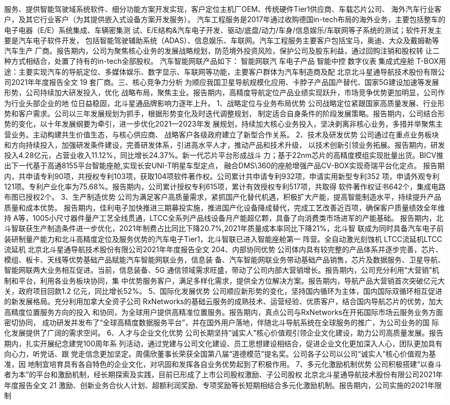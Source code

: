 服务、提供智能驾驶域系统软件、细分功能方案开发实现，客户定位主机厂OEM、传统硬件Tier1供应商、车载芯片公司、
海外汽车行业客户，及其它行业客户（为其提供嵌入式设备方案开发服务）。
汽车工程服务是2017年通过收购德国in-tech布局的海外业务，主要包括整车的电子电器（E/E）系统集成、车辆密集测
试、E/E结构&汽车电子开发、驱动/底盘/动力/车身/信息娱乐/车联网等子系统的测试；软件开发主要是汽车电子软件开发，
包括智能驾驶辅助系统（ADAS）、信息娱乐、车联网。汽车工程服务主要客户包括宝马，奥迪、大众及戴姆勒等汽车生产
厂商。报告期内，公司为聚焦核心业务的发展战略规划，防范境外投资风险，保护公司及股东利益，通过回购注销和股权转
让二种方式相结合，处置了持有的in-tech全部股权。
汽车智能网联产品如下：
智能网联汽
车电子产品
智能中控
数字仪表
集成式座舱
T-BOX用途：主要实现汽车的导航定位、多媒体娱乐、数字显示、车联网等功能，主要客户群体为汽车制造商及配
北京北斗星通导航技术股份有限公司2021年年度报告全文
19
套厂商。三、核心竞争力分析
为顺应我国卫星导航规模化应用、卡脖子产品国产替代、国家5G建设加速等发展形势，公司持续加大研发投入，优化
战略布局，聚焦主业。报告期内，高精度导航定位产品业绩实现跃升，市场竞争优势更加明显，公司作为行业头部企业的地
位日益稳固，北斗星通品牌影响力逐年上升。
1、战略定位与业务布局优势
公司战略定位紧跟国家高质量发展、行业形势和客户需求。公司以三年发展规划为抓手，根据形势变化及时迭代调整规划，
制定适合自身条件的阶段发展策略。报告期内，公司结合形势的变化，以十年发展纲要为牵引，进一步优化2021—2023年发
展规划，持续加大核心业务投入，坚决剥离非核心业务，多措并举聚焦主营业务。主动构建共生价值生态，与核心供应商、
战略客户各级政府建立了新型合作关系。
2、技术及研发优势
公司通过在重点业务板块和方向持续投入，加强研发条件建设，完善研发体系，引进高水平人才，推动产品和技术升级，
以技术创新引领业务拓展。报告期内，研发投入4.28亿元，占营业收入11.12%，同比增长24.37%。新一代芯片平台形成战斗
力；基于22nm芯片的高精度模组实现批量出货。BICV推出下一代基于高通8155平台智能座舱,实现长安UNI-T明星车型定点，
融合DMS\360的座舱增强产品CV-BOX实现奇瑞平台化定点。
报告期内，共申请专利90项，共授权专利103项，获取104项软件著作权。公司累计共申请专利932项，申请实用新型专利352
项，申请外观专利121项。专利产业化率为75.68%。报告期内，公司累计授权专利615项，累计有效授权专利517项，共取得
软件著作权证书642个，集成电路布图已授权2个。
3、生产制造优势
公司为满足客户高质量需求，紧抓国产化替代机遇，积极扩大产能，提高智能制造水平，持续提升产品质量和成本优势。
报告期内，佳利电子加快推进三期募投实施，推进国产化设备降成替代，完成工艺改善近百项，确保客户质量绩效全年维持
A等，1005小尺寸器件量产工艺全线贯通，LTCC全系列产品线设备月产能超亿颗，具备了向消费类市场进军的产能基础。
报告期内，北斗智联获生产制造条件进一步优化，2021年制费占比同比下降20.7%,2021年质量成本率同比下降21%，北斗智
联成为同时具备汽车电子前装研制量产能力和北斗高精度定位及服务优势的汽车电子Tier1，北斗智联已进入智能座舱第一
阵营。全自动激光刻蚀机
LTCC流延机LTCC流延机
北京北斗星通导航技术股份有限公司2021年年度报告全文
204、内部协同优势
公司体内具有较完整的产品体系并逐步完善，芯片、模组、板卡、天线等优势基础产品赋能汽车智能网联业务，信息装
备、汽车智能网联业务带动基础产品销售，芯片及数据服务、卫星导航、智能网联两大业务相互促进。当前，信息装备、5G
通信领域需求旺盛，带动了公司内部大营销增长。报告期内，公司充分利用“大营销”机制和平台，利用各业务板块协同，集
中优势服务客户，满足多样化需求，提供全方位解决方案。报告期内，导航产品大营销首次突破亿元大关，政府项目回款1.2
亿元，同比增长52%。
5、国际化发展优势
公司顺应新形势的变化，坚持国内循环为主体，国内国际双循环相互促进的新发展格局。充分利用加拿大全资子公司
RxNetworks的基础云服务的成熟技术、运营经验、优质客户，结合国内导航芯片的优势，加大高精度位置服务方向的投入
和协同，为全球用户提供高精准位置服务。报告期内，真点公司与RxNetworks在开拓国际市场云服务业务方面密切协同，
成功研发并发布了“全球高精度数据服务平台”，并在国外用户落地，伴随北斗导航系统在全球服务的推广，为公司业务的国
际化发展提供了广阔的需求空间。
6、人才与企业文化优势
公司长期坚持“诚实人”核心价值观引领企业文化建设，助力公司高质量发展。报告期内，扎实开展纪念建党100周年系
列活动，通过党建与公司文化建设、员工思想建设相结合，促进企业文化更加深入人心，团队更加具有向心力，听党话、跟
党走信念更加坚定。周儒欣董事长荣获全国第八届“道德模范”提名奖。公司各子公司以公司“诚实人”核心价值观为基准，因
地制宜培育具有各自特色的企业文化，对巩固和发挥各自业务优势起到了积极作用。
7、多元化激励机制优势
公司积极搭建“以奋斗者为本”的平台和激励机制，经长期探索及实践，目前已形成了上市公司股权激励、子公司股权
北京北斗星通导航技术股份有限公司2021年年度报告全文
21
激励、创新业务合伙人计划、超额利润奖励、专项奖励等长短期相结合多元化激励机制。报告期内，公司实施的2021年限制